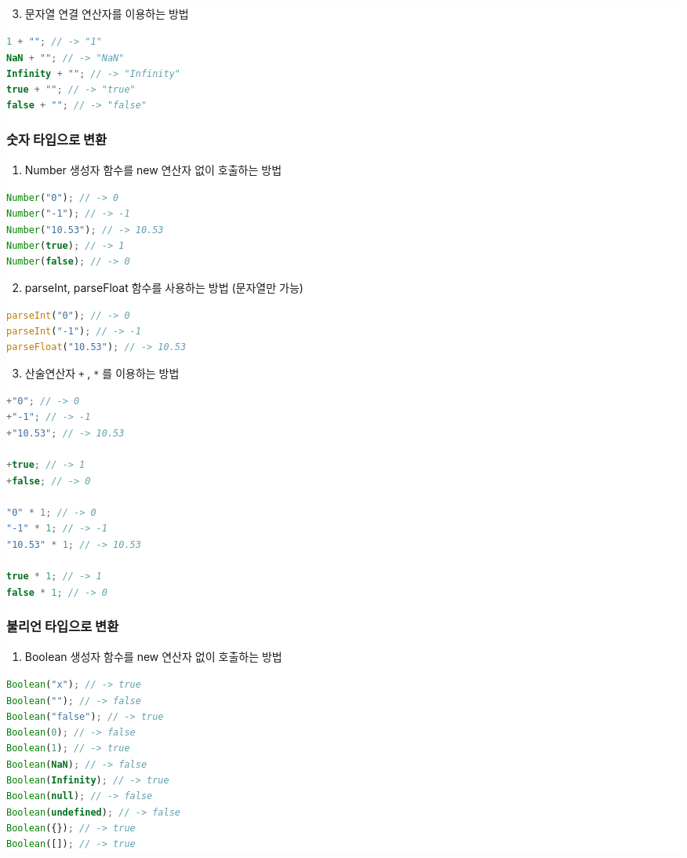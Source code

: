3. 문자열 연결 연산자를 이용하는 방법

```javascript
1 + ""; // -> "1"
NaN + ""; // -> "NaN"
Infinity + ""; // -> "Infinity"
true + ""; // -> "true"
false + ""; // -> "false"
```

### 숫자 타입으로 변환

1. Number 생성자 함수를 new 연산자 없이 호출하는 방법

```javascript
Number("0"); // -> 0
Number("-1"); // -> -1
Number("10.53"); // -> 10.53
Number(true); // -> 1
Number(false); // -> 0
```

2. parseInt, parseFloat 함수를 사용하는 방법 (문자열만 가능)

```javascript
parseInt("0"); // -> 0
parseInt("-1"); // -> -1
parseFloat("10.53"); // -> 10.53
```

3. 산술연산자 `+` , `*` 를 이용하는 방법

```javascript
+"0"; // -> 0
+"-1"; // -> -1
+"10.53"; // -> 10.53

+true; // -> 1
+false; // -> 0

"0" * 1; // -> 0
"-1" * 1; // -> -1
"10.53" * 1; // -> 10.53

true * 1; // -> 1
false * 1; // -> 0
```

### 불리언 타입으로 변환

1. Boolean 생성자 함수를 new 연산자 없이 호출하는 방법

```javascript
Boolean("x"); // -> true
Boolean(""); // -> false
Boolean("false"); // -> true
Boolean(0); // -> false
Boolean(1); // -> true
Boolean(NaN); // -> false
Boolean(Infinity); // -> true
Boolean(null); // -> false
Boolean(undefined); // -> false
Boolean({}); // -> true
Boolean([]); // -> true
```
